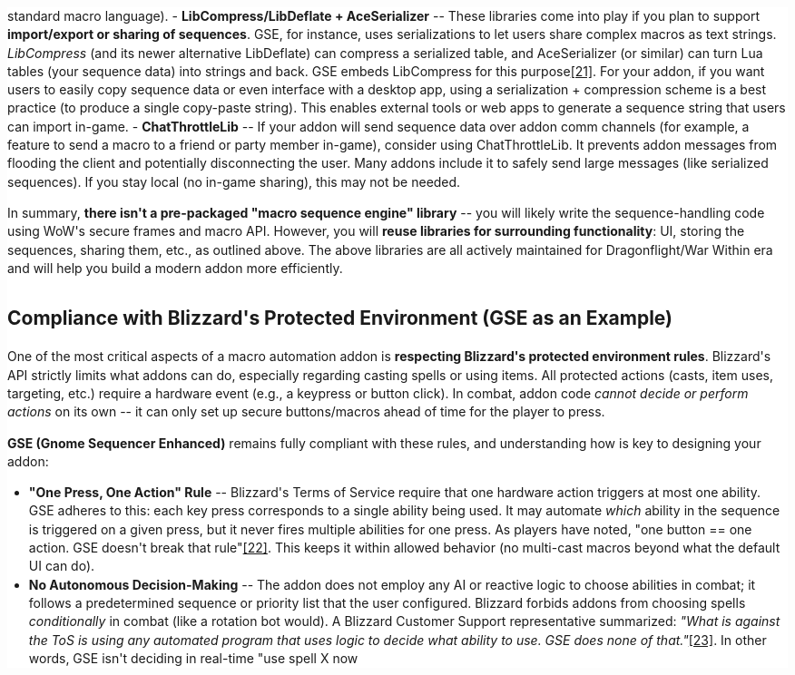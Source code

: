 standard macro language). - **LibCompress/LibDeflate + AceSerializer**
-- These libraries come into play if you plan to support **import/export
or sharing of sequences**. GSE, for instance, uses serializations to let
users share complex macros as text strings. *LibCompress* (and its newer
alternative LibDeflate) can compress a serialized table, and
AceSerializer (or similar) can turn Lua tables (your sequence data) into
strings and back. GSE embeds LibCompress for this
purpose[\[21\]](https://www.curseforge.com/wow/addons/gse-gnome-sequencer-enhanced-advanced-macros/relations/dependencies#:~:text=Embedded%20Library%20AddonsLibCompress).
For your addon, if you want users to easily copy sequence data or even
interface with a desktop app, using a serialization + compression scheme
is a best practice (to produce a single copy-paste string). This enables
external tools or web apps to generate a sequence string that users can
import in-game. - **ChatThrottleLib** -- If your addon will send
sequence data over addon comm channels (for example, a feature to send a
macro to a friend or party member in-game), consider using
ChatThrottleLib. It prevents addon messages from flooding the client and
potentially disconnecting the user. Many addons include it to safely
send large messages (like serialized sequences). If you stay local (no
in-game sharing), this may not be needed.

In summary, **there isn't a pre-packaged "macro sequence engine"
library** -- you will likely write the sequence-handling code using
WoW's secure frames and macro API. However, you will **reuse libraries
for surrounding functionality**: UI, storing the sequences, sharing
them, etc., as outlined above. The above libraries are all actively
maintained for Dragonflight/War Within era and will help you build a
modern addon more efficiently.

## Compliance with Blizzard's Protected Environment (GSE as an Example)

One of the most critical aspects of a macro automation addon is
**respecting Blizzard's protected environment rules**. Blizzard's API
strictly limits what addons can do, especially regarding casting spells
or using items. All protected actions (casts, item uses, targeting,
etc.) require a hardware event (e.g., a keypress or button click). In
combat, addon code *cannot decide or perform actions* on its own -- it
can only set up secure buttons/macros ahead of time for the player to
press.

**GSE (Gnome Sequencer Enhanced)** remains fully compliant with these
rules, and understanding how is key to designing your addon:

- **"One Press, One Action" Rule** -- Blizzard's Terms of Service
  require that one hardware action triggers at most one ability. GSE
  adheres to this: each key press corresponds to a single ability being
  used. It may automate *which* ability in the sequence is triggered on
  a given press, but it never fires multiple abilities for one press. As
  players have noted, "one button == one action. GSE doesn't break that
  rule"[\[22\]](https://us.forums.blizzard.com/en/wow/t/gsegnomesquencer-agianst-tos/1286243#:~:text=Bailbean,1%3A23pm%20%205).
  This keeps it within allowed behavior (no multi-cast macros beyond
  what the default UI can do).
- **No Autonomous Decision-Making** -- The addon does not employ any AI
  or reactive logic to choose abilities in combat; it follows a
  predetermined sequence or priority list that the user configured.
  Blizzard forbids addons from choosing spells *conditionally* in combat
  (like a rotation bot would). A Blizzard Customer Support
  representative summarized: *"What is against the ToS is using any
  automated program that uses logic to decide what ability to use. GSE
  does none of
  that."*[\[23\]](https://us.forums.blizzard.com/en/wow/t/gsegnomesquencer-agianst-tos/1286243#:~:text=What%20is%20against%20the%20TOS,GSE%20does%20none%20of%20that).
  In other words, GSE isn't deciding in real-time "use spell X now